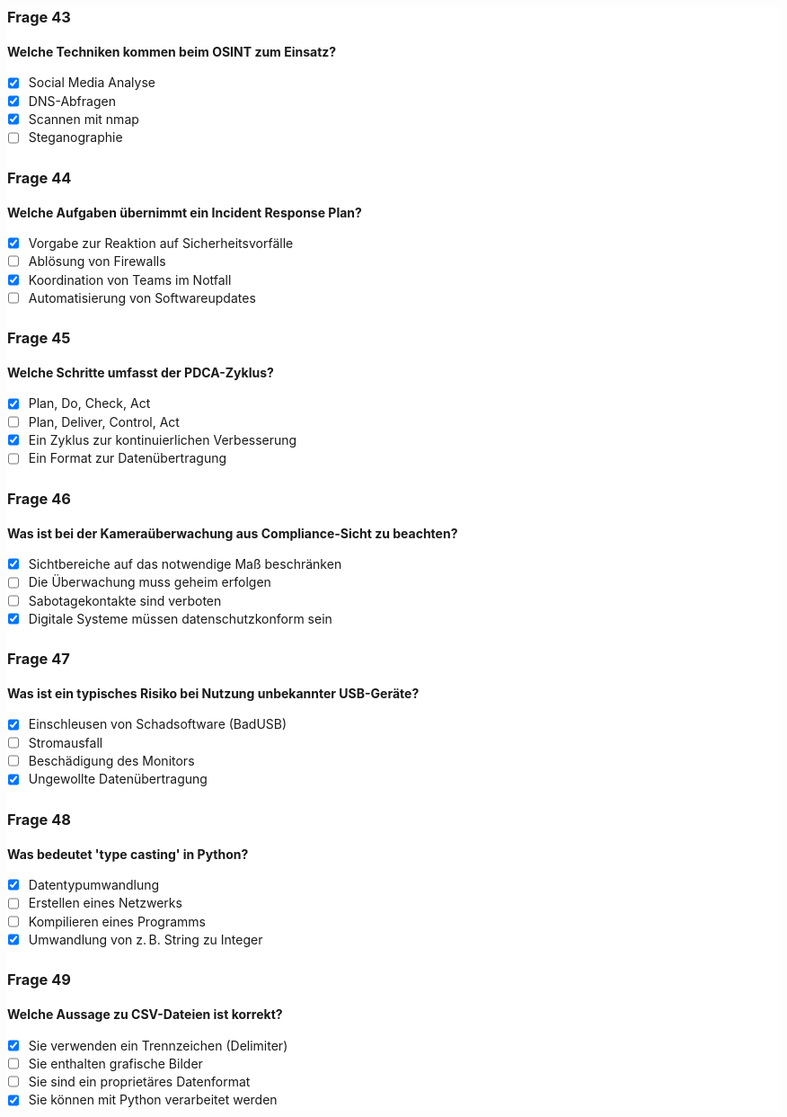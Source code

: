 ### Frage 43
**Welche Techniken kommen beim OSINT zum Einsatz?**
- [x] Social Media Analyse
- [x] DNS-Abfragen
- [x] Scannen mit nmap
- [ ] Steganographie

### Frage 44
**Welche Aufgaben übernimmt ein Incident Response Plan?**
- [x] Vorgabe zur Reaktion auf Sicherheitsvorfälle
- [ ] Ablösung von Firewalls
- [x] Koordination von Teams im Notfall
- [ ] Automatisierung von Softwareupdates

### Frage 45
**Welche Schritte umfasst der PDCA-Zyklus?**
- [x] Plan, Do, Check, Act
- [ ] Plan, Deliver, Control, Act
- [x] Ein Zyklus zur kontinuierlichen Verbesserung
- [ ] Ein Format zur Datenübertragung

### Frage 46
**Was ist bei der Kameraüberwachung aus Compliance-Sicht zu beachten?**
- [x] Sichtbereiche auf das notwendige Maß beschränken
- [ ] Die Überwachung muss geheim erfolgen
- [ ] Sabotagekontakte sind verboten
- [x] Digitale Systeme müssen datenschutzkonform sein

### Frage 47
**Was ist ein typisches Risiko bei Nutzung unbekannter USB-Geräte?**
- [x] Einschleusen von Schadsoftware (BadUSB)
- [ ] Stromausfall
- [ ] Beschädigung des Monitors
- [x] Ungewollte Datenübertragung

### Frage 48
**Was bedeutet 'type casting' in Python?**
- [x] Datentypumwandlung
- [ ] Erstellen eines Netzwerks
- [ ] Kompilieren eines Programms
- [x] Umwandlung von z. B. String zu Integer

### Frage 49
**Welche Aussage zu CSV-Dateien ist korrekt?**
- [x] Sie verwenden ein Trennzeichen (Delimiter)
- [ ] Sie enthalten grafische Bilder
- [ ] Sie sind ein proprietäres Datenformat
- [x] Sie können mit Python verarbeitet werden
